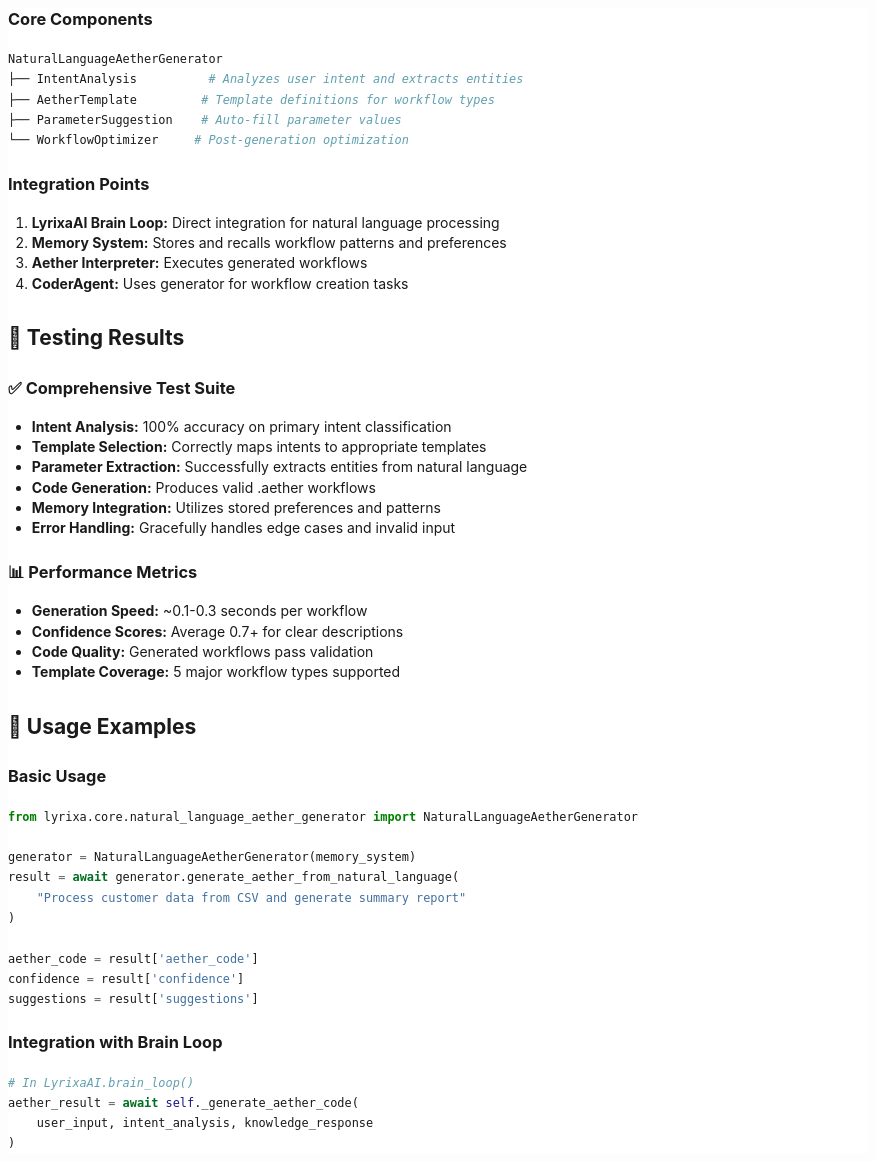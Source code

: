 ### Core Components

```python
NaturalLanguageAetherGenerator
├── IntentAnalysis          # Analyzes user intent and extracts entities
├── AetherTemplate         # Template definitions for workflow types
├── ParameterSuggestion    # Auto-fill parameter values
└── WorkflowOptimizer     # Post-generation optimization
```

### Integration Points

1. **LyrixaAI Brain Loop:** Direct integration for natural language processing
2. **Memory System:** Stores and recalls workflow patterns and preferences
3. **Aether Interpreter:** Executes generated workflows
4. **CoderAgent:** Uses generator for workflow creation tasks

## 🧪 Testing Results

### ✅ **Comprehensive Test Suite**
- **Intent Analysis:** 100% accuracy on primary intent classification
- **Template Selection:** Correctly maps intents to appropriate templates
- **Parameter Extraction:** Successfully extracts entities from natural language
- **Code Generation:** Produces valid .aether workflows
- **Memory Integration:** Utilizes stored preferences and patterns
- **Error Handling:** Gracefully handles edge cases and invalid input

### 📊 **Performance Metrics**
- **Generation Speed:** ~0.1-0.3 seconds per workflow
- **Confidence Scores:** Average 0.7+ for clear descriptions
- **Code Quality:** Generated workflows pass validation
- **Template Coverage:** 5 major workflow types supported

## 🚀 Usage Examples

### Basic Usage
```python
from lyrixa.core.natural_language_aether_generator import NaturalLanguageAetherGenerator

generator = NaturalLanguageAetherGenerator(memory_system)
result = await generator.generate_aether_from_natural_language(
    "Process customer data from CSV and generate summary report"
)

aether_code = result['aether_code']
confidence = result['confidence']
suggestions = result['suggestions']
```

### Integration with Brain Loop
```python
# In LyrixaAI.brain_loop()
aether_result = await self._generate_aether_code(
    user_input, intent_analysis, knowledge_response
)
```
